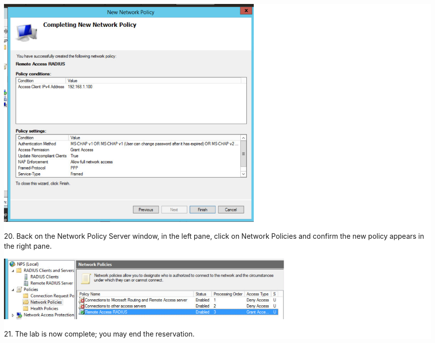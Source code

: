 <img src="./media/image29.png" style="width:5.23611in;height:4.56944in"
alt="A screenshot of a computer Description automatically generated" />

20\. Back on the Network Policy Server window, in the left pane, click
on Network Policies and confirm the new policy appears in the right
pane.

<img src="./media/image30.png" style="width:5.875in;height:1.27778in"
alt="A screenshot of a computer Description automatically generated" />

21\. The lab is now complete; you may end the reservation.
